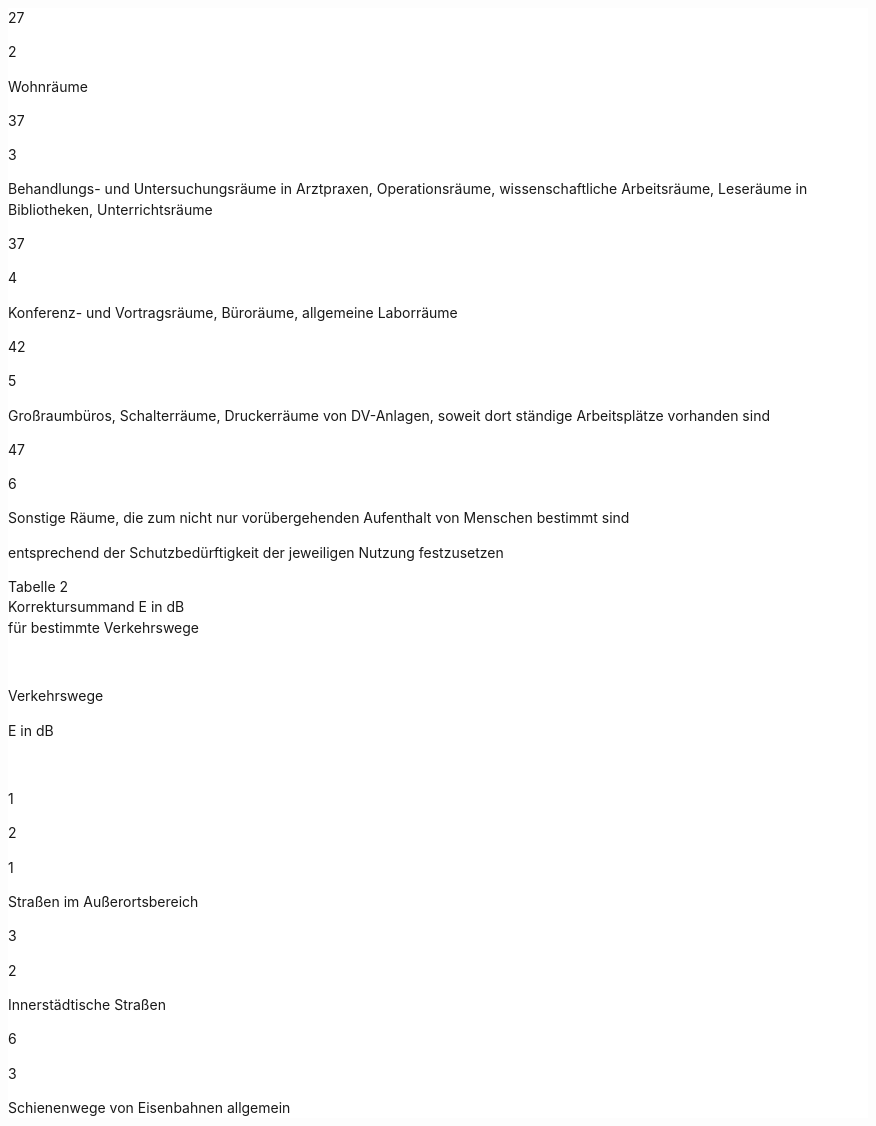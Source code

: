 27

2

Wohnräume

37

3

Behandlungs- und Untersuchungsräume in Arztpraxen, Operationsräume, wissenschaftliche Arbeitsräume, Leseräume in Bibliotheken, Unterrichtsräume

37

4

Konferenz- und Vortragsräume, Büroräume, allgemeine Laborräume

42

5

Großraumbüros, Schalterräume, Druckerräume von DV-Anlagen, soweit dort ständige Arbeitsplätze vorhanden sind

47

6

Sonstige Räume, die zum nicht nur vorübergehenden Aufenthalt von Menschen bestimmt sind

entsprechend der Schutzbedürftigkeit der jeweiligen Nutzung festzusetzen

  
Tabelle 2  
Korrektursummand E in dB  
für bestimmte Verkehrswege

 

Verkehrswege

E in dB

 

1

2

1

Straßen im Außerortsbereich

3

2

Innerstädtische Straßen

6

3

Schienenwege von Eisenbahnen allgemein
